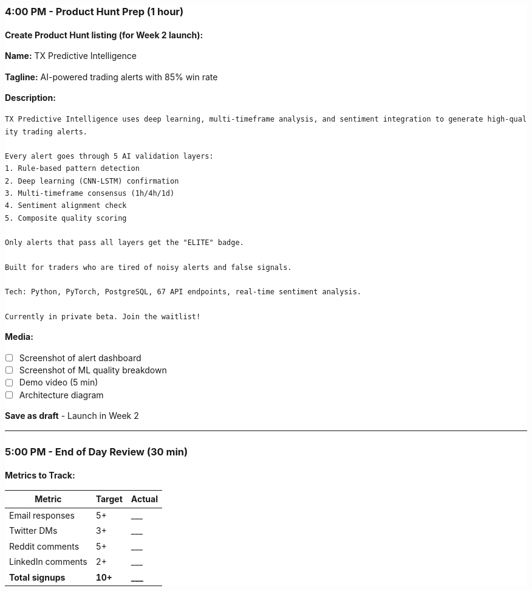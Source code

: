 
### 4:00 PM - Product Hunt Prep (1 hour)

**Create Product Hunt listing (for Week 2 launch):**

**Name:** TX Predictive Intelligence

**Tagline:** AI-powered trading alerts with 85% win rate

**Description:**
```
TX Predictive Intelligence uses deep learning, multi-timeframe analysis, and sentiment integration to generate high-quality trading alerts.

Every alert goes through 5 AI validation layers:
1. Rule-based pattern detection
2. Deep learning (CNN-LSTM) confirmation
3. Multi-timeframe consensus (1h/4h/1d)
4. Sentiment alignment check
5. Composite quality scoring

Only alerts that pass all layers get the "ELITE" badge.

Built for traders who are tired of noisy alerts and false signals.

Tech: Python, PyTorch, PostgreSQL, 67 API endpoints, real-time sentiment analysis.

Currently in private beta. Join the waitlist!
```

**Media:**
- [ ] Screenshot of alert dashboard
- [ ] Screenshot of ML quality breakdown
- [ ] Demo video (5 min)
- [ ] Architecture diagram

**Save as draft** - Launch in Week 2

---

### 5:00 PM - End of Day Review (30 min)

**Metrics to Track:**

| Metric | Target | Actual |
|--------|--------|--------|
| Email responses | 5+ | ___ |
| Twitter DMs | 3+ | ___ |
| Reddit comments | 5+ | ___ |
| LinkedIn comments | 2+ | ___ |
| **Total signups** | **10+** | **___** |
